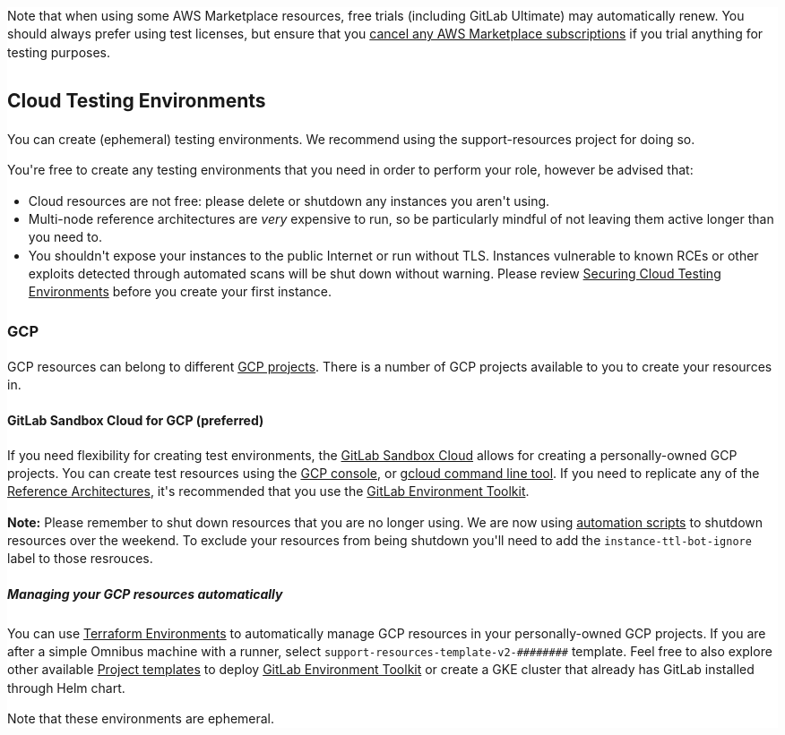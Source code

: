 Note that when using some AWS Marketplace resources, free trials (including GitLab Ultimate) may automatically renew. You should always prefer using test licenses, but ensure that you [cancel any AWS Marketplace subscriptions](https://aws.amazon.com/premiumsupport/knowledge-center/cancel-marketplace-subscription/) if you trial anything for testing purposes.

## Cloud Testing Environments

You can create (ephemeral) testing environments. We recommend using the support-resources project for doing so.

You're free to create any testing environments that you need in order to perform your role, however be advised that:

- Cloud resources are not free: please delete or shutdown any instances you aren't using.
- Multi-node reference architectures are *very* expensive to run, so be particularly mindful of not leaving them active longer than you need to.
- You shouldn't expose your instances to the public Internet or run without TLS. Instances vulnerable to known RCEs or other exploits detected through automated scans will be shut down without warning. Please review [Securing Cloud Testing Environments](#securing-cloud-testing-environments) before you create your first instance.

### GCP

GCP resources can belong to different [GCP projects](https://cloud.google.com/storage/docs/projects). There is a number of GCP projects available to you to create your resources in.

#### GitLab Sandbox Cloud for GCP (preferred)

If you need flexibility for creating test environments, the [GitLab Sandbox Cloud](/handbook/infrastructure-standards/realms/sandbox/#how-to-get-started) allows for creating a personally-owned GCP projects. You can create test resources using the [GCP console](https://console.cloud.google.com/home/dashboard), or [gcloud command line tool](https://cloud.google.com/sdk/gcloud). If you need to replicate any of the [Reference Architectures](https://docs.gitlab.com/ee/administration/reference_architectures/), it's recommended that you use the [GitLab Environment Toolkit](https://gitlab.com/gitlab-org/gitlab-environment-toolkit).

**Note:** Please remember to shut down resources that you are no longer using.
We are now using [automation scripts](https://gitlab.com/gitlab-com/gl-security/threatmanagement/vulnerability-management/vulnerability-management-internal/instance-ttl-automation) to shutdown resources over the weekend. To exclude your resources from being shutdown you'll need to add the `instance-ttl-bot-ignore` label to those resrouces.

##### Managing your GCP resources automatically

You can use [Terraform Environments](/handbook/infrastructure-standards/realms/sandbox/#terraform-environments) to automatically manage GCP resources in your personally-owned GCP projects. If you are after a simple Omnibus machine with a runner, select `support-resources-template-v2-########` template. Feel free to also explore other available [Project templates](https://gitlab.com/gitlab-com/infra-standards/project-templates) to deploy [GitLab Environment Toolkit](https://gitlab.com/gitlab-org/gitlab-environment-toolkit) or create a GKE cluster that already has GitLab installed through Helm chart.

Note that these environments are ephemeral.
